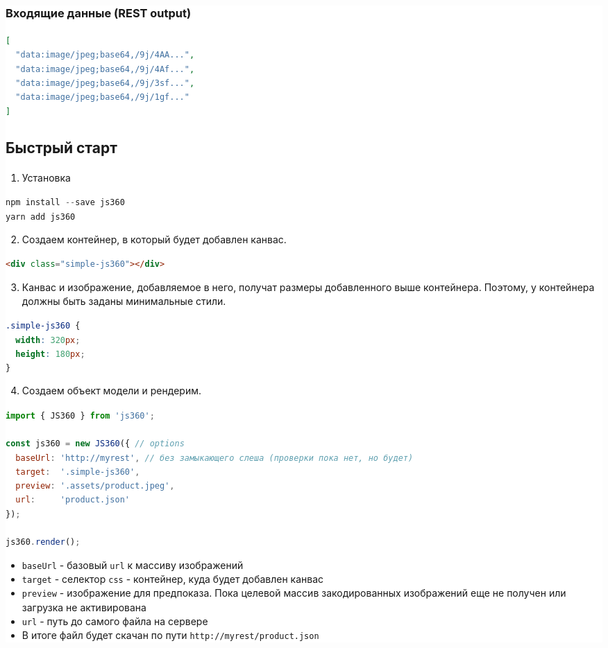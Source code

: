 ### Входящие данные (REST output)

```json
[
  "data:image/jpeg;base64,/9j/4AA...",
  "data:image/jpeg;base64,/9j/4Af...",
  "data:image/jpeg;base64,/9j/3sf...",
  "data:image/jpeg;base64,/9j/1gf..."
]
```

## Быстрый старт

1. Установка

```c
npm install --save js360
yarn add js360
```

2. Создаем контейнер, в который будет добавлен канвас.

```html
<div class="simple-js360"></div>
```

3. Канвас и изображение, добавляемое в него, получат размеры добавленного выше контейнера. Поэтому, у контейнера должны быть заданы минимальные стили.

```css
.simple-js360 {
  width: 320px;
  height: 180px;
}
```

4. Создаем объект модели и рендерим.

```js
import { JS360 } from 'js360';

const js360 = new JS360({ // options
  baseUrl: 'http://myrest', // без замыкающего слеша (проверки пока нет, но будет)
  target:  '.simple-js360',
  preview: '.assets/product.jpeg',
  url:     'product.json'
});

js360.render();
```

* `baseUrl` - базовый `url` к массиву изображений
* `target` - селектор `css` - контейнер, куда будет добавлен канвас
* `preview` - изображение для предпоказа. Пока целевой массив закодированных изображений еще не получен или загрузка не активирована
* `url` - путь до самого файла на сервере
* В итоге файл будет скачан по пути `http://myrest/product.json`
